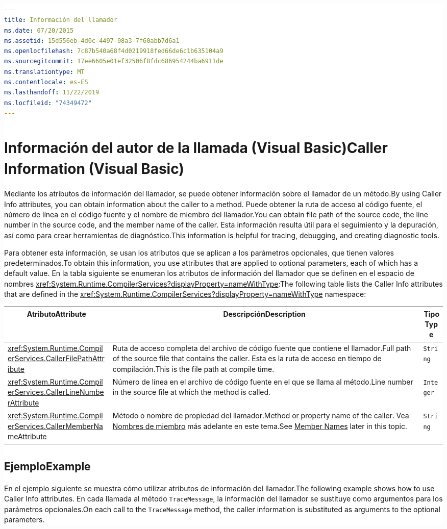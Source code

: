 ```yaml
---
title: Información del llamador
ms.date: 07/20/2015
ms.assetid: 15d556eb-4d0c-4497-98a3-7f60abb7d6a1
ms.openlocfilehash: 7c87b540a68f4d0219918fed66de6c1b635104a9
ms.sourcegitcommit: 17ee6605e01ef32506f8fdc686954244ba6911de
ms.translationtype: MT
ms.contentlocale: es-ES
ms.lasthandoff: 11/22/2019
ms.locfileid: "74349472"
---
```

# <a name="caller-information-visual-basic"></a><span data-ttu-id="68f6d-102">Información del autor de la llamada (Visual Basic)</span><span class="sxs-lookup"><span data-stu-id="68f6d-102">Caller Information (Visual Basic)</span></span>
<span data-ttu-id="68f6d-103">Mediante los atributos de información del llamador, se puede obtener información sobre el llamador de un método.</span><span class="sxs-lookup"><span data-stu-id="68f6d-103">By using Caller Info attributes, you can obtain information about the caller to a method.</span></span> <span data-ttu-id="68f6d-104">Puede obtener la ruta de acceso al código fuente, el número de línea en el código fuente y el nombre de miembro del llamador.</span><span class="sxs-lookup"><span data-stu-id="68f6d-104">You can obtain file path of the source code, the line number in the source code, and the member name of the caller.</span></span> <span data-ttu-id="68f6d-105">Esta información resulta útil para el seguimiento y la depuración, así como para crear herramientas de diagnóstico.</span><span class="sxs-lookup"><span data-stu-id="68f6d-105">This information is helpful for tracing, debugging, and creating diagnostic tools.</span></span>  
  
 <span data-ttu-id="68f6d-106">Para obtener esta información, se usan los atributos que se aplican a los parámetros opcionales, que tienen valores predeterminados.</span><span class="sxs-lookup"><span data-stu-id="68f6d-106">To obtain this information, you use attributes that are applied to optional parameters, each of which has a default value.</span></span> <span data-ttu-id="68f6d-107">En la tabla siguiente se enumeran los atributos de información del llamador que se definen en el espacio de nombres <xref:System.Runtime.CompilerServices?displayProperty=nameWithType>:</span><span class="sxs-lookup"><span data-stu-id="68f6d-107">The following table lists the Caller Info attributes that are defined in the <xref:System.Runtime.CompilerServices?displayProperty=nameWithType> namespace:</span></span>  
  
|<span data-ttu-id="68f6d-108">Atributo</span><span class="sxs-lookup"><span data-stu-id="68f6d-108">Attribute</span></span>|<span data-ttu-id="68f6d-109">Descripción</span><span class="sxs-lookup"><span data-stu-id="68f6d-109">Description</span></span>|<span data-ttu-id="68f6d-110">Tipo</span><span class="sxs-lookup"><span data-stu-id="68f6d-110">Type</span></span>|  
|---|---|---|  
|<xref:System.Runtime.CompilerServices.CallerFilePathAttribute>|<span data-ttu-id="68f6d-111">Ruta de acceso completa del archivo de código fuente que contiene el llamador.</span><span class="sxs-lookup"><span data-stu-id="68f6d-111">Full path of the source file that contains the caller.</span></span> <span data-ttu-id="68f6d-112">Esta es la ruta de acceso en tiempo de compilación.</span><span class="sxs-lookup"><span data-stu-id="68f6d-112">This is the file path at compile time.</span></span>|`String`|  
|<xref:System.Runtime.CompilerServices.CallerLineNumberAttribute>|<span data-ttu-id="68f6d-113">Número de línea en el archivo de código fuente en el que se llama al método.</span><span class="sxs-lookup"><span data-stu-id="68f6d-113">Line number in the source file at which the method is called.</span></span>|`Integer`|  
|<xref:System.Runtime.CompilerServices.CallerMemberNameAttribute>|<span data-ttu-id="68f6d-114">Método o nombre de propiedad del llamador.</span><span class="sxs-lookup"><span data-stu-id="68f6d-114">Method or property name of the caller.</span></span> <span data-ttu-id="68f6d-115">Vea [Nombres de miembro](#MEMBERNAMES) más adelante en este tema.</span><span class="sxs-lookup"><span data-stu-id="68f6d-115">See [Member Names](#MEMBERNAMES) later in this topic.</span></span>|`String`|  
  
## <a name="example"></a><span data-ttu-id="68f6d-116">Ejemplo</span><span class="sxs-lookup"><span data-stu-id="68f6d-116">Example</span></span>  
 <span data-ttu-id="68f6d-117">En el ejemplo siguiente se muestra cómo utilizar atributos de información del llamador.</span><span class="sxs-lookup"><span data-stu-id="68f6d-117">The following example shows how to use Caller Info attributes.</span></span> <span data-ttu-id="68f6d-118">En cada llamada al método `TraceMessage`, la información del llamador se sustituye como argumentos para los parámetros opcionales.</span><span class="sxs-lookup"><span data-stu-id="68f6d-118">On each call to the `TraceMessage` method, the caller information is substituted as arguments to the optional parameters.</span></span>  
  